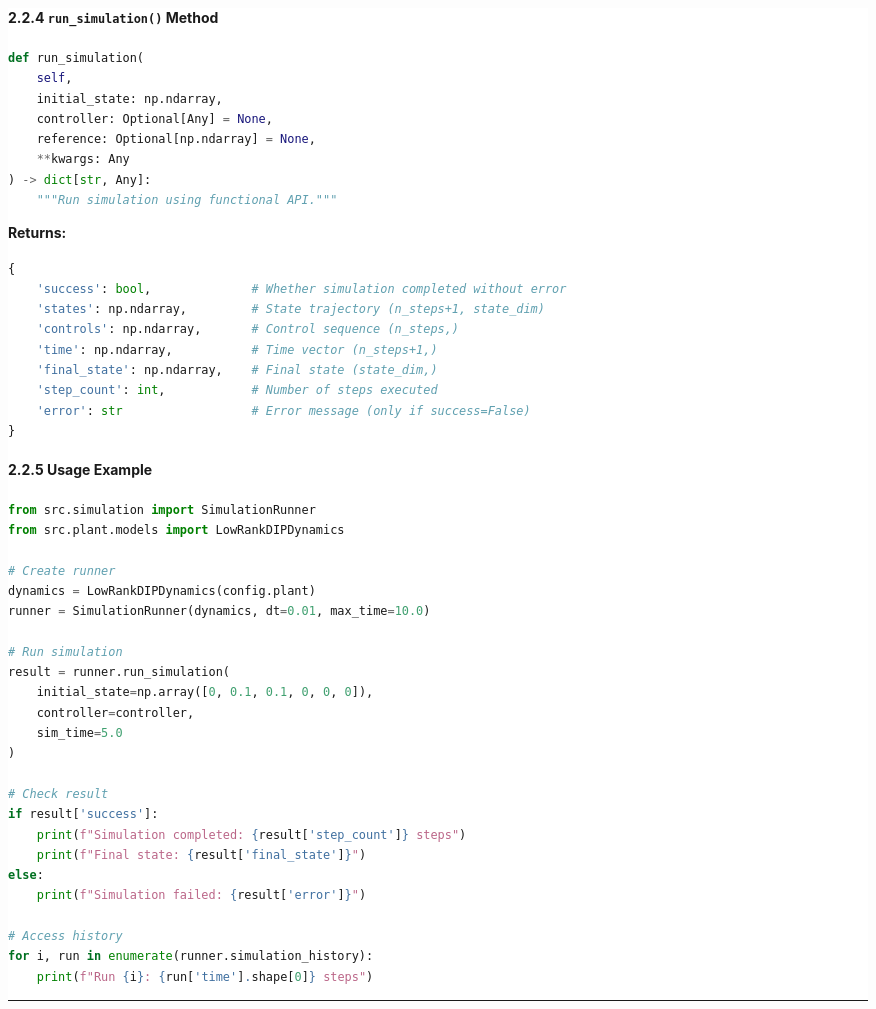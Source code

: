 #### 2.2.4 `run_simulation()` Method

```python
def run_simulation(
    self,
    initial_state: np.ndarray,
    controller: Optional[Any] = None,
    reference: Optional[np.ndarray] = None,
    **kwargs: Any
) -> dict[str, Any]:
    """Run simulation using functional API."""
```

**Returns:**
```python
{
    'success': bool,              # Whether simulation completed without error
    'states': np.ndarray,         # State trajectory (n_steps+1, state_dim)
    'controls': np.ndarray,       # Control sequence (n_steps,)
    'time': np.ndarray,           # Time vector (n_steps+1,)
    'final_state': np.ndarray,    # Final state (state_dim,)
    'step_count': int,            # Number of steps executed
    'error': str                  # Error message (only if success=False)
}
```

#### 2.2.5 Usage Example

```python
from src.simulation import SimulationRunner
from src.plant.models import LowRankDIPDynamics

# Create runner
dynamics = LowRankDIPDynamics(config.plant)
runner = SimulationRunner(dynamics, dt=0.01, max_time=10.0)

# Run simulation
result = runner.run_simulation(
    initial_state=np.array([0, 0.1, 0.1, 0, 0, 0]),
    controller=controller,
    sim_time=5.0
)

# Check result
if result['success']:
    print(f"Simulation completed: {result['step_count']} steps")
    print(f"Final state: {result['final_state']}")
else:
    print(f"Simulation failed: {result['error']}")

# Access history
for i, run in enumerate(runner.simulation_history):
    print(f"Run {i}: {run['time'].shape[0]} steps")
```

---